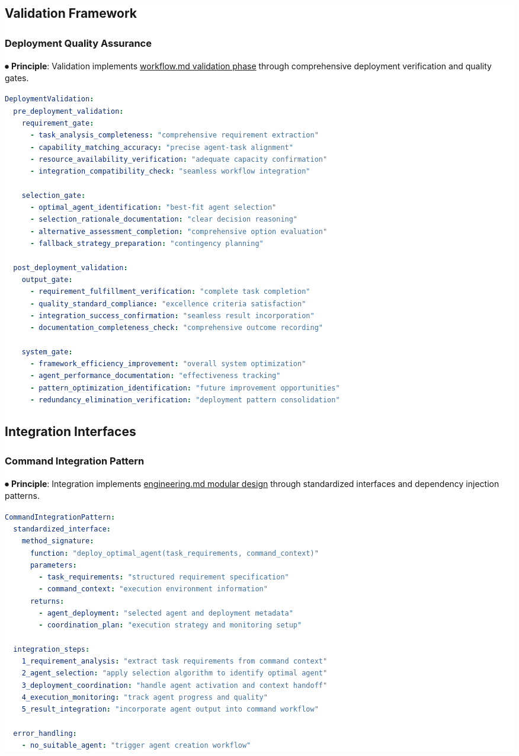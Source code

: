 ## Validation Framework

### Deployment Quality Assurance

⏺ **Principle**: Validation implements [workflow.md validation phase](../principles/workflow.md#8-validation) through comprehensive deployment verification and quality gates.

```yaml
DeploymentValidation:
  pre_deployment_validation:
    requirement_gate:
      - task_analysis_completeness: "comprehensive requirement extraction"
      - capability_matching_accuracy: "precise agent-task alignment"
      - resource_availability_verification: "adequate capacity confirmation"
      - integration_compatibility_check: "seamless workflow integration"
      
    selection_gate:
      - optimal_agent_identification: "best-fit agent selection"
      - selection_rationale_documentation: "clear decision reasoning"
      - alternative_assessment_completion: "comprehensive option evaluation"
      - fallback_strategy_preparation: "contingency planning"
  
  post_deployment_validation:
    output_gate:
      - requirement_fulfillment_verification: "complete task completion"
      - quality_standard_compliance: "excellence criteria satisfaction"
      - integration_success_confirmation: "seamless result incorporation"
      - documentation_completeness_check: "comprehensive outcome recording"
      
    system_gate:
      - framework_efficiency_improvement: "overall system optimization"
      - agent_performance_documentation: "effectiveness tracking"
      - pattern_optimization_identification: "future improvement opportunities"
      - redundancy_elimination_verification: "deployment pattern consolidation"
```

## Integration Interfaces

### Command Integration Pattern

⏺ **Principle**: Integration implements [engineering.md modular design](../../principles/engineering.md) through standardized interfaces and dependency injection patterns.

```yaml
CommandIntegrationPattern:
  standardized_interface:
    method_signature:
      function: "deploy_optimal_agent(task_requirements, command_context)"
      parameters:
        - task_requirements: "structured requirement specification"
        - command_context: "execution environment information"
      returns:
        - agent_deployment: "selected agent and deployment metadata"
        - coordination_plan: "execution strategy and monitoring setup"
        
  integration_steps:
    1_requirement_analysis: "extract task requirements from command context"
    2_agent_selection: "apply selection algorithm to identify optimal agent"
    3_deployment_coordination: "handle agent activation and context handoff"
    4_execution_monitoring: "track agent progress and quality"
    5_result_integration: "incorporate agent output into command workflow"
    
  error_handling:
    - no_suitable_agent: "trigger agent creation workflow"
```